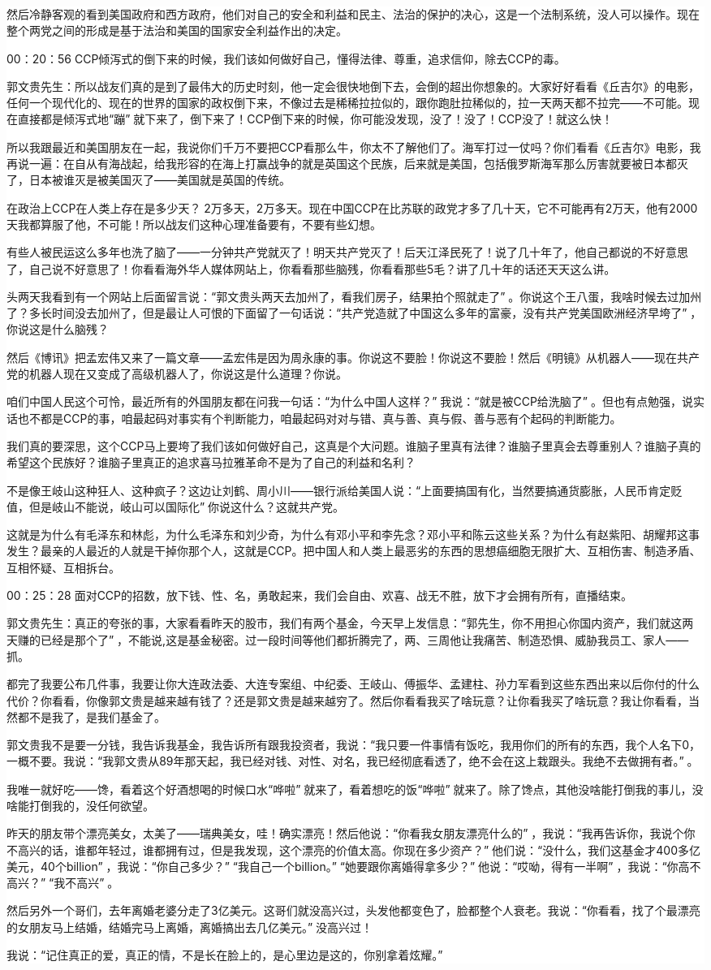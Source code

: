 
然后冷静客观的看到美国政府和西方政府，他们对自己的安全和利益和民主、法治的保护的决心，这是一个法制系统，没人可以操作。现在整个两党之间的形成是基于法治和美国的国家安全利益作出的决定。


00：20：56  CCP倾泻式的倒下来的时候，我们该如何做好自己，懂得法律、尊重，追求信仰，除去CCP的毒。

郭文贵先生：所以战友们真的是到了最伟大的历史时刻，他一定会很快地倒下去，会倒的超出你想象的。大家好好看看《丘吉尔》的电影，任何一个现代化的、现在的世界的国家的政权倒下来，不像过去是稀稀拉拉似的，跟你跑肚拉稀似的，拉一天两天都不拉完——不可能。现在直接都是倾泻式地“蹦” 就下来了，倒下来了！CCP倒下来的时候，你可能没发现，没了！没了！CCP没了！就这么快！


所以我跟最近和美国朋友在一起，我说你们千万不要把CCP看那么牛，你太不了解他们了。海军打过一仗吗？你们看看《丘吉尔》电影，我再说一遍：在自从有海战起，给我形容的在海上打赢战争的就是英国这个民族，后来就是美国，包括俄罗斯海军那么厉害就要被日本都灭了，日本被谁灭是被美国灭了——美国就是英国的传统。


在政治上CCP在人类上存在是多少天？ 2万多天，2万多天。现在中国CCP在比苏联的政党才多了几十天，它不可能再有2万天，他有2000天我都算服了他，不可能！所以战友们这种心理准备要有，不要有些幻想。


有些人被民运这么多年也洗了脑了——一分钟共产党就灭了！明天共产党灭了！后天江泽民死了！说了几十年了，他自己都说的不好意思了，自己说不好意思了！你看看海外华人媒体网站上，你看看那些脑残，你看看那些5毛？讲了几十年的话还天天这么讲。


头两天我看到有一个网站上后面留言说：“郭文贵头两天去加州了，看我们房子，结果拍个照就走了” 。你说这个王八蛋，我啥时候去过加州了？多长时间没去加州了，但是最让人可恨的下面留了一句话说：“共产党造就了中国这么多年的富豪，没有共产党美国欧洲经济早垮了” ，你说这是什么脑残？


然后《博讯》把孟宏伟又来了一篇文章——孟宏伟是因为周永康的事。你说这不要脸！你说这不要脸！然后《明镜》从机器人——现在共产党的机器人现在又变成了高级机器人了，你说这是什么道理？你说。


咱们中国人民这个可怜，最近所有的外国朋友都在问我一句话：“为什么中国人这样？” 我说：“就是被CCP给洗脑了” 。但也有点勉强，说实话也不都是CCP的事，咱最起码对事实有个判断能力，咱最起码对对与错、真与善、真与假、善与恶有个起码的判断能力。


我们真的要深思，这个CCP马上要垮了我们该如何做好自己，这真是个大问题。谁脑子里真有法律？谁脑子里真会去尊重别人？谁脑子真的希望这个民族好？谁脑子里真正的追求喜马拉雅革命不是为了自己的利益和名利？


不是像王岐山这种狂人、这种疯子？这边让刘鹤、周小川——银行派给美国人说：“上面要搞国有化，当然要搞通货膨胀，人民币肯定贬值，但是岐山不能说，岐山可以国际化” 你说这什么？这就共产党。


这就是为什么有毛泽东和林彪，为什么毛泽东和刘少奇，为什么有邓小平和李先念？邓小平和陈云这些关系？为什么有赵紫阳、胡耀邦这事发生？最亲的人最近的人就是干掉你那个人，这就是CCP。把中国人和人类上最恶劣的东西的思想癌细胞无限扩大、互相伤害、制造矛盾、互相怀疑、互相拆台。


00：25：28  面对CCP的招数，放下钱、性、名，勇敢起来，我们会自由、欢喜、战无不胜，放下才会拥有所有，直播结束。

郭文贵先生：真正的夸张的事，大家看看昨天的股市，我们有两个基金，今天早上发信息：“郭先生，你不用担心你国内资产，我们就这两天赚的已经是那个了” ，不能说,这是基金秘密。过一段时间等他们都折腾完了，两、三周他让我痛苦、制造恐惧、威胁我员工、家人——抓。


都完了我要公布几件事，我要让你大连政法委、大连专案组、中纪委、王岐山、傅振华、孟建柱、孙力军看到这些东西出来以后你付的什么代价？你看看，你像郭文贵是越来越有钱了？还是郭文贵是越来越穷了。然后你看看我买了啥玩意？让你看我买了啥玩意？我让你看看，当然都不是我了，是我们基金了。


郭文贵我不是要一分钱，我告诉我基金，我告诉所有跟我投资者，我说：“我只要一件事情有饭吃，我用你们的所有的东西，我个人名下0，一概不要。我说：“我郭文贵从89年那天起，我已经对钱、对性、对名，我已经彻底看透了，绝不会在这上栽跟头。我绝不去做拥有者。” 。


我唯一就好吃——馋，看着这个好酒想喝的时候口水“哗啦” 就来了，看着想吃的饭“哗啦” 就来了。除了馋点，其他没啥能打倒我的事儿，没啥能打倒我的，没任何欲望。


昨天的朋友带个漂亮美女，太美了——瑞典美女，哇！确实漂亮！然后他说：“你看我女朋友漂亮什么的” ，我说：“我再告诉你，我说个你不高兴的话，谁都年轻过，谁都拥有过，但是我发现，这个漂亮的价值太高。你现在多少资产？” 他们说：“没什么，我们这基金才400多亿美元，40个billion” ，我说：“你自己多少？” “我自己一个billion。” “她要跟你离婚得拿多少？” 他说：“哎呦，得有一半啊” ，我说：“你高不高兴？” “我不高兴” 。


然后另外一个哥们，去年离婚老婆分走了3亿美元。这哥们就没高兴过，头发他都变色了，脸都整个人衰老。我说：“你看看，找了个最漂亮的女朋友马上结婚，结婚完马上离婚，离婚搞出去几亿美元。” 没高兴过！


我说：“记住真正的爱，真正的情，不是长在脸上的，是心里边是这的，你别拿着炫耀。” 
